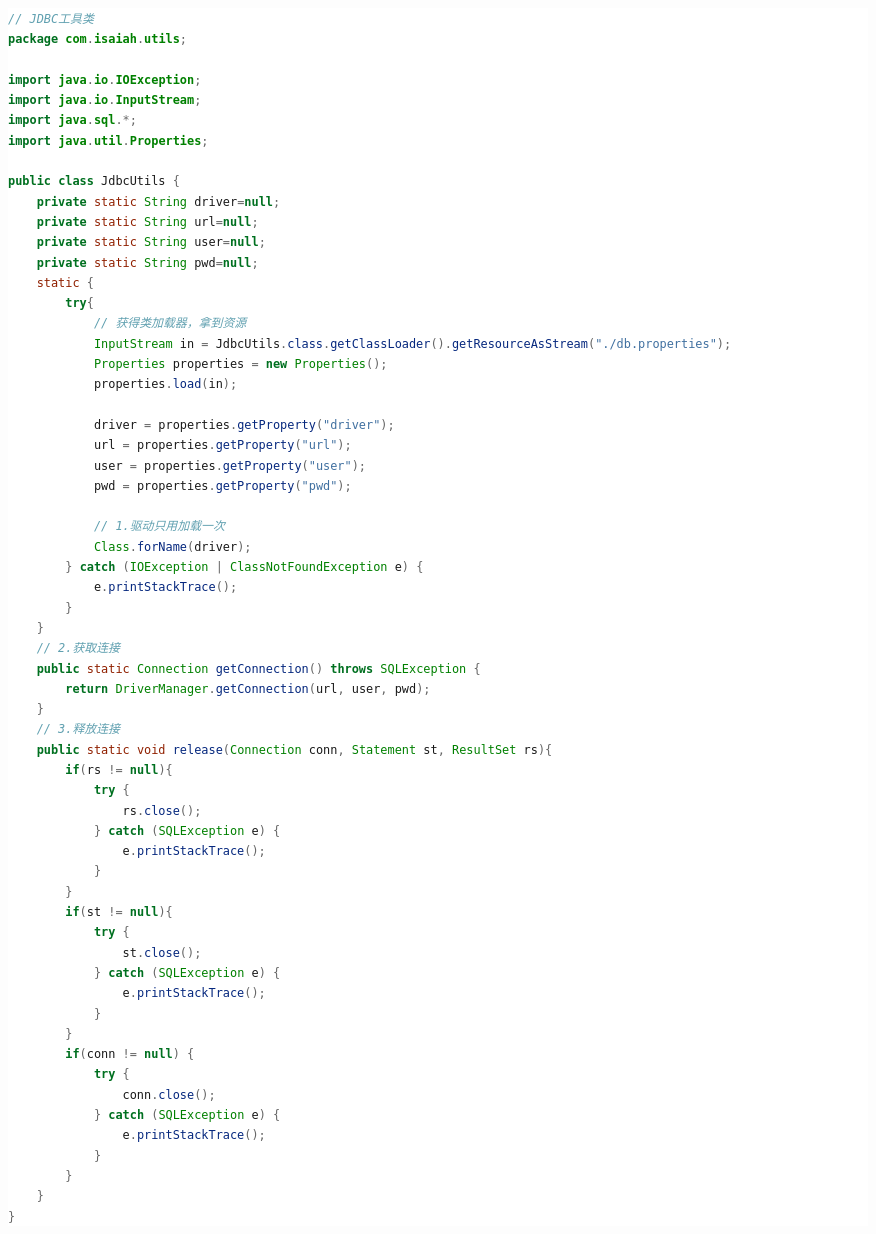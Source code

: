 ```java
// JDBC工具类
package com.isaiah.utils;

import java.io.IOException;
import java.io.InputStream;
import java.sql.*;
import java.util.Properties;

public class JdbcUtils {
    private static String driver=null;
    private static String url=null;
    private static String user=null;
    private static String pwd=null;
    static {
        try{
            // 获得类加载器，拿到资源
            InputStream in = JdbcUtils.class.getClassLoader().getResourceAsStream("./db.properties");
            Properties properties = new Properties();
            properties.load(in);

            driver = properties.getProperty("driver");
            url = properties.getProperty("url");
            user = properties.getProperty("user");
            pwd = properties.getProperty("pwd");

            // 1.驱动只用加载一次
            Class.forName(driver);
        } catch (IOException | ClassNotFoundException e) {
            e.printStackTrace();
        }
    }
    // 2.获取连接
    public static Connection getConnection() throws SQLException {
        return DriverManager.getConnection(url, user, pwd);
    }
    // 3.释放连接
    public static void release(Connection conn, Statement st, ResultSet rs){
        if(rs != null){
            try {
                rs.close();
            } catch (SQLException e) {
                e.printStackTrace();
            }
        }
        if(st != null){
            try {
                st.close();
            } catch (SQLException e) {
                e.printStackTrace();
            }
        }
        if(conn != null) {
            try {
                conn.close();
            } catch (SQLException e) {
                e.printStackTrace();
            }
        }
    }
}

```